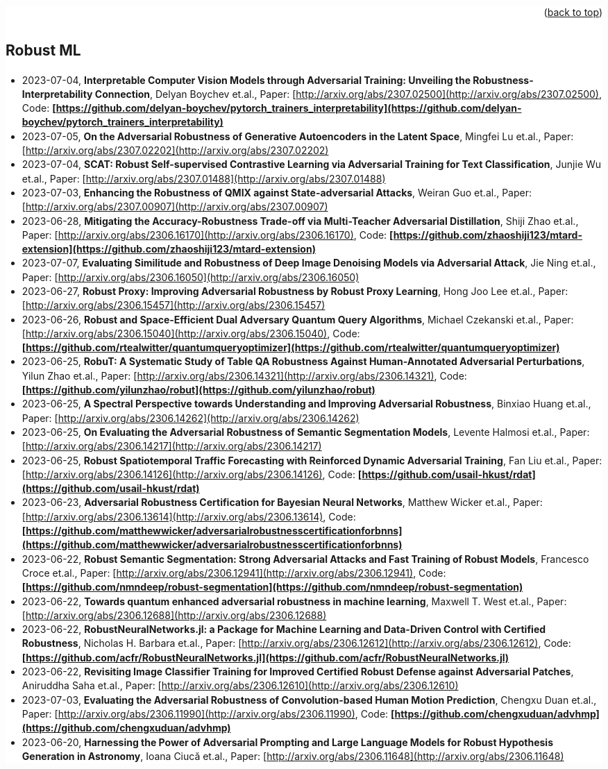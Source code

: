 <p align=right>(<a href=#Updated-on-20230710>back to top</a>)</p>

## Robust ML

- 2023-07-04, **Interpretable Computer Vision Models through Adversarial Training: Unveiling the Robustness-Interpretability Connection**, Delyan Boychev et.al., Paper: [http://arxiv.org/abs/2307.02500](http://arxiv.org/abs/2307.02500), Code: **[https://github.com/delyan-boychev/pytorch_trainers_interpretability](https://github.com/delyan-boychev/pytorch_trainers_interpretability)**
- 2023-07-05, **On the Adversarial Robustness of Generative Autoencoders in the Latent Space**, Mingfei Lu et.al., Paper: [http://arxiv.org/abs/2307.02202](http://arxiv.org/abs/2307.02202)
- 2023-07-04, **SCAT: Robust Self-supervised Contrastive Learning via Adversarial Training for Text Classification**, Junjie Wu et.al., Paper: [http://arxiv.org/abs/2307.01488](http://arxiv.org/abs/2307.01488)
- 2023-07-03, **Enhancing the Robustness of QMIX against State-adversarial Attacks**, Weiran Guo et.al., Paper: [http://arxiv.org/abs/2307.00907](http://arxiv.org/abs/2307.00907)
- 2023-06-28, **Mitigating the Accuracy-Robustness Trade-off via Multi-Teacher Adversarial Distillation**, Shiji Zhao et.al., Paper: [http://arxiv.org/abs/2306.16170](http://arxiv.org/abs/2306.16170), Code: **[https://github.com/zhaoshiji123/mtard-extension](https://github.com/zhaoshiji123/mtard-extension)**
- 2023-07-07, **Evaluating Similitude and Robustness of Deep Image Denoising Models via Adversarial Attack**, Jie Ning et.al., Paper: [http://arxiv.org/abs/2306.16050](http://arxiv.org/abs/2306.16050)
- 2023-06-27, **Robust Proxy: Improving Adversarial Robustness by Robust Proxy Learning**, Hong Joo Lee et.al., Paper: [http://arxiv.org/abs/2306.15457](http://arxiv.org/abs/2306.15457)
- 2023-06-26, **Robust and Space-Efficient Dual Adversary Quantum Query Algorithms**, Michael Czekanski et.al., Paper: [http://arxiv.org/abs/2306.15040](http://arxiv.org/abs/2306.15040), Code: **[https://github.com/rtealwitter/quantumqueryoptimizer](https://github.com/rtealwitter/quantumqueryoptimizer)**
- 2023-06-25, **RobuT: A Systematic Study of Table QA Robustness Against Human-Annotated Adversarial Perturbations**, Yilun Zhao et.al., Paper: [http://arxiv.org/abs/2306.14321](http://arxiv.org/abs/2306.14321), Code: **[https://github.com/yilunzhao/robut](https://github.com/yilunzhao/robut)**
- 2023-06-25, **A Spectral Perspective towards Understanding and Improving Adversarial Robustness**, Binxiao Huang et.al., Paper: [http://arxiv.org/abs/2306.14262](http://arxiv.org/abs/2306.14262)
- 2023-06-25, **On Evaluating the Adversarial Robustness of Semantic Segmentation Models**, Levente Halmosi et.al., Paper: [http://arxiv.org/abs/2306.14217](http://arxiv.org/abs/2306.14217)
- 2023-06-25, **Robust Spatiotemporal Traffic Forecasting with Reinforced Dynamic Adversarial Training**, Fan Liu et.al., Paper: [http://arxiv.org/abs/2306.14126](http://arxiv.org/abs/2306.14126), Code: **[https://github.com/usail-hkust/rdat](https://github.com/usail-hkust/rdat)**
- 2023-06-23, **Adversarial Robustness Certification for Bayesian Neural Networks**, Matthew Wicker et.al., Paper: [http://arxiv.org/abs/2306.13614](http://arxiv.org/abs/2306.13614), Code: **[https://github.com/matthewwicker/adversarialrobustnesscertificationforbnns](https://github.com/matthewwicker/adversarialrobustnesscertificationforbnns)**
- 2023-06-22, **Robust Semantic Segmentation: Strong Adversarial Attacks and Fast Training of Robust Models**, Francesco Croce et.al., Paper: [http://arxiv.org/abs/2306.12941](http://arxiv.org/abs/2306.12941), Code: **[https://github.com/nmndeep/robust-segmentation](https://github.com/nmndeep/robust-segmentation)**
- 2023-06-22, **Towards quantum enhanced adversarial robustness in machine learning**, Maxwell T. West et.al., Paper: [http://arxiv.org/abs/2306.12688](http://arxiv.org/abs/2306.12688)
- 2023-06-22, **RobustNeuralNetworks.jl: a Package for Machine Learning and Data-Driven Control with Certified Robustness**, Nicholas H. Barbara et.al., Paper: [http://arxiv.org/abs/2306.12612](http://arxiv.org/abs/2306.12612), Code: **[https://github.com/acfr/RobustNeuralNetworks.jl](https://github.com/acfr/RobustNeuralNetworks.jl)**
- 2023-06-22, **Revisiting Image Classifier Training for Improved Certified Robust Defense against Adversarial Patches**, Aniruddha Saha et.al., Paper: [http://arxiv.org/abs/2306.12610](http://arxiv.org/abs/2306.12610)
- 2023-07-03, **Evaluating the Adversarial Robustness of Convolution-based Human Motion Prediction**, Chengxu Duan et.al., Paper: [http://arxiv.org/abs/2306.11990](http://arxiv.org/abs/2306.11990), Code: **[https://github.com/chengxuduan/advhmp](https://github.com/chengxuduan/advhmp)**
- 2023-06-20, **Harnessing the Power of Adversarial Prompting and Large Language Models for Robust Hypothesis Generation in Astronomy**, Ioana Ciucă et.al., Paper: [http://arxiv.org/abs/2306.11648](http://arxiv.org/abs/2306.11648)